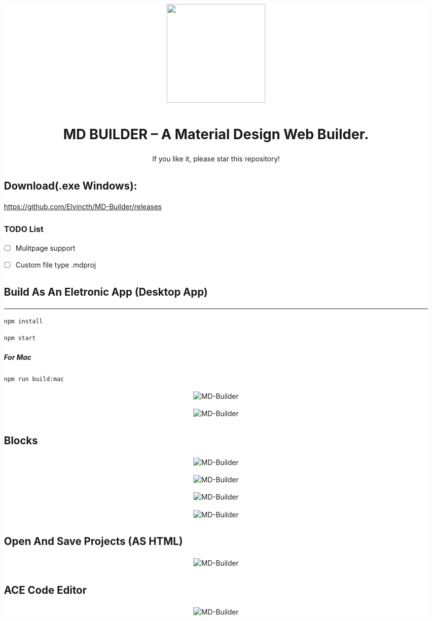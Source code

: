 
<p align=center><img src="https://i.imgur.com/R2ncDIY.png" alt="" width="200" height="200"></p>

<h1 align="center">MD BUILDER – A Material Design Web Builder.</h1>

<p align=center>If you like it, please star this repository!</p>

## Download(.exe Windows): 

https://github.com/Elvincth/MD-Builder/releases

### TODO List

- [ ] Mulitpage support
- [ ] Custom file type .mdproj


## Build As An Eletronic App (Desktop App)

----

```npm install```

```npm start```

##### For Mac
```npm run build:mac```




<p align="center"><img src="https://i.imgur.com/MJFrQlZ.png" alt="MD-Builder" width="800" align="center"/></p>

<p align="center"><img src="https://i.imgur.com/0tDG0bY.png" alt="MD-Builder" width="800" align="center"/></p>




## Blocks

<p align="center"><img src="https://i.imgur.com/Fo7SyxU.png" alt="MD-Builder" width="800" align="center"/></p>

<p align="center"><img src="https://i.imgur.com/eeiY7EJ.png" alt="MD-Builder" width="800" align="center"/></p>

<p align="center"><img src="https://i.imgur.com/iVPEsMq.png" alt="MD-Builder" width="800" align="center"/></p>

<p align="center"><img src="https://i.imgur.com/qjZu4dc.png" alt="MD-Builder" width="800" align="center"/></p>


## Open And Save Projects (AS HTML)

<p align="center"><img src="https://i.imgur.com/BGZIv5z.png" alt="MD-Builder" width="800" align="center"/></p>

## ACE Code Editor

<p align="center"><img src="https://i.imgur.com/H8QyS98.png" alt="MD-Builder" width="800" align="center"/></p>

```
